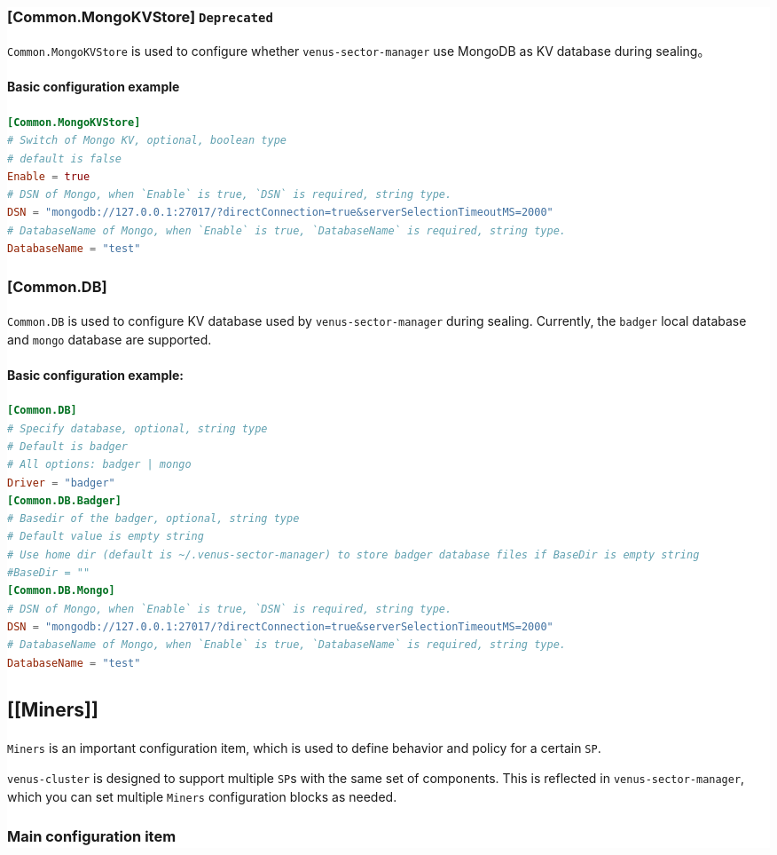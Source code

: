 ### [Common.MongoKVStore] `Deprecated`

`Common.MongoKVStore` is used to configure whether `venus-sector-manager` use MongoDB as KV database during sealing。

#### Basic configuration example
```toml
[Common.MongoKVStore]
# Switch of Mongo KV, optional, boolean type
# default is false 
Enable = true
# DSN of Mongo, when `Enable` is true, `DSN` is required, string type.
DSN = "mongodb://127.0.0.1:27017/?directConnection=true&serverSelectionTimeoutMS=2000"
# DatabaseName of Mongo, when `Enable` is true, `DatabaseName` is required, string type.
DatabaseName = "test"
```

### [Common.DB]

`Common.DB` is used to configure  KV database used by `venus-sector-manager` during sealing. Currently, the `badger` local database and `mongo` database are supported.

#### Basic configuration example:
```toml
[Common.DB]
# Specify database, optional, string type
# Default is badger
# All options: badger | mongo
Driver = "badger"
[Common.DB.Badger]
# Basedir of the badger, optional, string type
# Default value is empty string
# Use home dir (default is ~/.venus-sector-manager) to store badger database files if BaseDir is empty string
#BaseDir = ""
[Common.DB.Mongo]
# DSN of Mongo, when `Enable` is true, `DSN` is required, string type.
DSN = "mongodb://127.0.0.1:27017/?directConnection=true&serverSelectionTimeoutMS=2000"
# DatabaseName of Mongo, when `Enable` is true, `DatabaseName` is required, string type.
DatabaseName = "test"
```

## [[Miners]]

`Miners` is an important configuration item, which is used to define behavior and policy for a certain `SP`.

`venus-cluster` is designed to support multiple `SP`s with the same set of components. This is reflected in `venus-sector-manager`, which you can set multiple `Miners` configuration blocks as needed.



### Main configuration item
